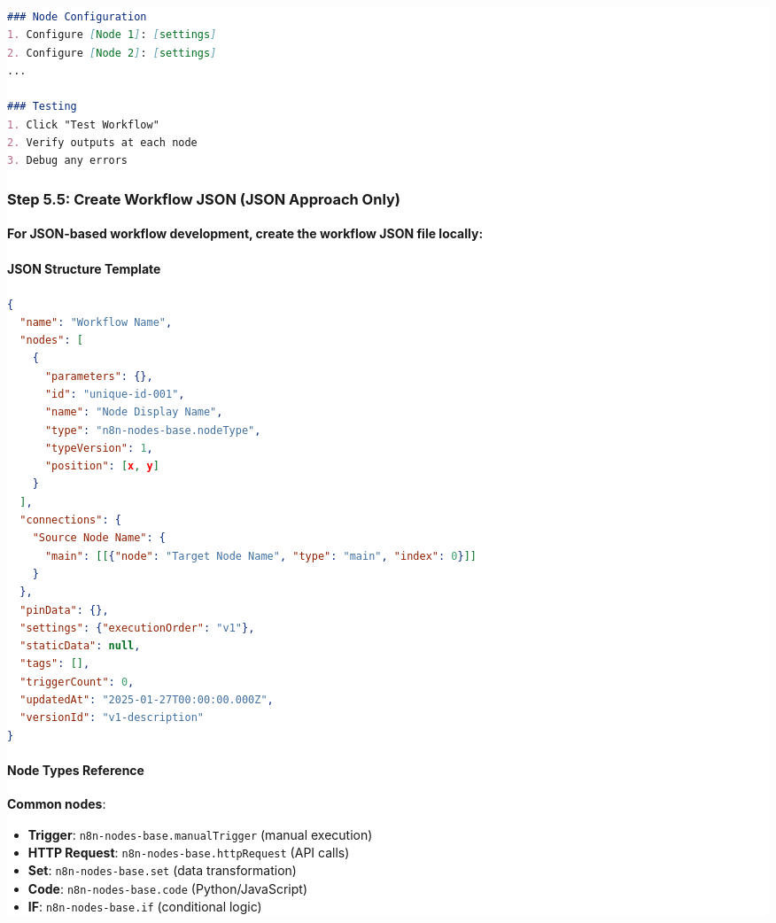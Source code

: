 ```markdown
### Node Configuration
1. Configure [Node 1]: [settings]
2. Configure [Node 2]: [settings]
...

### Testing
1. Click "Test Workflow"
2. Verify outputs at each node
3. Debug any errors
```

### Step 5.5: Create Workflow JSON (JSON Approach Only)

**For JSON-based workflow development, create the workflow JSON file locally:**

#### JSON Structure Template

```json
{
  "name": "Workflow Name",
  "nodes": [
    {
      "parameters": {},
      "id": "unique-id-001",
      "name": "Node Display Name",
      "type": "n8n-nodes-base.nodeType",
      "typeVersion": 1,
      "position": [x, y]
    }
  ],
  "connections": {
    "Source Node Name": {
      "main": [[{"node": "Target Node Name", "type": "main", "index": 0}]]
    }
  },
  "pinData": {},
  "settings": {"executionOrder": "v1"},
  "staticData": null,
  "tags": [],
  "triggerCount": 0,
  "updatedAt": "2025-01-27T00:00:00.000Z",
  "versionId": "v1-description"
}
```

#### Node Types Reference

**Common nodes**:
- **Trigger**: `n8n-nodes-base.manualTrigger` (manual execution)
- **HTTP Request**: `n8n-nodes-base.httpRequest` (API calls)
- **Set**: `n8n-nodes-base.set` (data transformation)
- **Code**: `n8n-nodes-base.code` (Python/JavaScript)
- **IF**: `n8n-nodes-base.if` (conditional logic)
